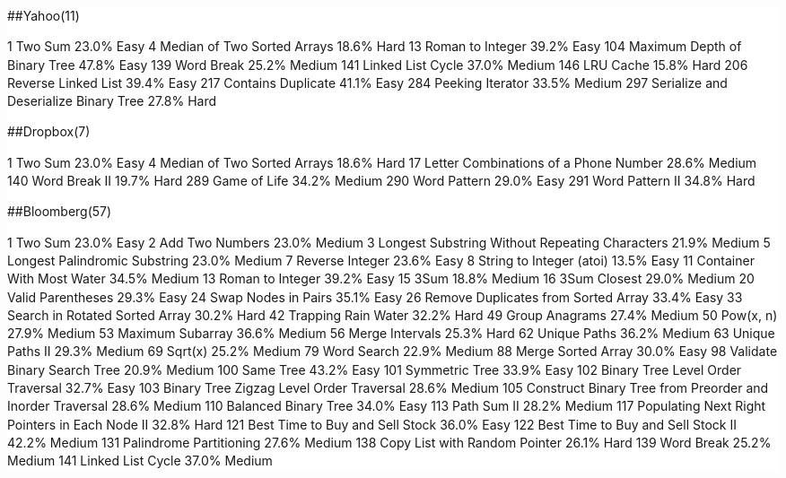 
##Yahoo(11)

1 Two Sum 23.0% Easy
4 Median of Two Sorted Arrays 18.6% Hard
13 Roman to Integer 39.2% Easy
104 Maximum Depth of Binary Tree 47.8% Easy
139 Word Break 25.2% Medium
141 Linked List Cycle 37.0% Medium
146 LRU Cache 15.8% Hard
206 Reverse Linked List 39.4% Easy
217 Contains Duplicate 41.1% Easy
284 Peeking Iterator 33.5% Medium
297 Serialize and Deserialize Binary Tree 27.8% Hard

##Dropbox(7)

1 Two Sum 23.0% Easy
4 Median of Two Sorted Arrays 18.6% Hard
17 Letter Combinations of a Phone Number 28.6% Medium
140 Word Break II 19.7% Hard
289 Game of Life 34.2% Medium
290 Word Pattern 29.0% Easy
291 Word Pattern II 34.8% Hard

##Bloomberg(57)

1 Two Sum 23.0% Easy
2 Add Two Numbers 23.0% Medium
3 Longest Substring Without Repeating Characters 21.9% Medium
5 Longest Palindromic Substring 23.0% Medium
7 Reverse Integer 23.6% Easy
8 String to Integer (atoi) 13.5% Easy
11 Container With Most Water 34.5% Medium
13 Roman to Integer 39.2% Easy
15 3Sum 18.8% Medium
16 3Sum Closest 29.0% Medium
20 Valid Parentheses 29.3% Easy
24 Swap Nodes in Pairs 35.1% Easy
26 Remove Duplicates from Sorted Array 33.4% Easy
33 Search in Rotated Sorted Array 30.2% Hard
42 Trapping Rain Water 32.2% Hard
49 Group Anagrams 27.4% Medium
50 Pow(x, n) 27.9% Medium
53 Maximum Subarray 36.6% Medium
56 Merge Intervals 25.3% Hard
62 Unique Paths 36.2% Medium
63 Unique Paths II 29.3% Medium
69 Sqrt(x) 25.2% Medium
79 Word Search 22.9% Medium
88 Merge Sorted Array 30.0% Easy
98 Validate Binary Search Tree 20.9% Medium
100 Same Tree 43.2% Easy
101 Symmetric Tree 33.9% Easy
102 Binary Tree Level Order Traversal 32.7% Easy
103 Binary Tree Zigzag Level Order Traversal 28.6% Medium
105 Construct Binary Tree from Preorder and Inorder Traversal 28.6% Medium
110 Balanced Binary Tree 34.0% Easy
113 Path Sum II 28.2% Medium
117 Populating Next Right Pointers in Each Node II 32.8% Hard
121 Best Time to Buy and Sell Stock 36.0% Easy
122 Best Time to Buy and Sell Stock II 42.2% Medium
131 Palindrome Partitioning 27.6% Medium
138 Copy List with Random Pointer 26.1% Hard
139 Word Break 25.2% Medium
141 Linked List Cycle 37.0% Medium
